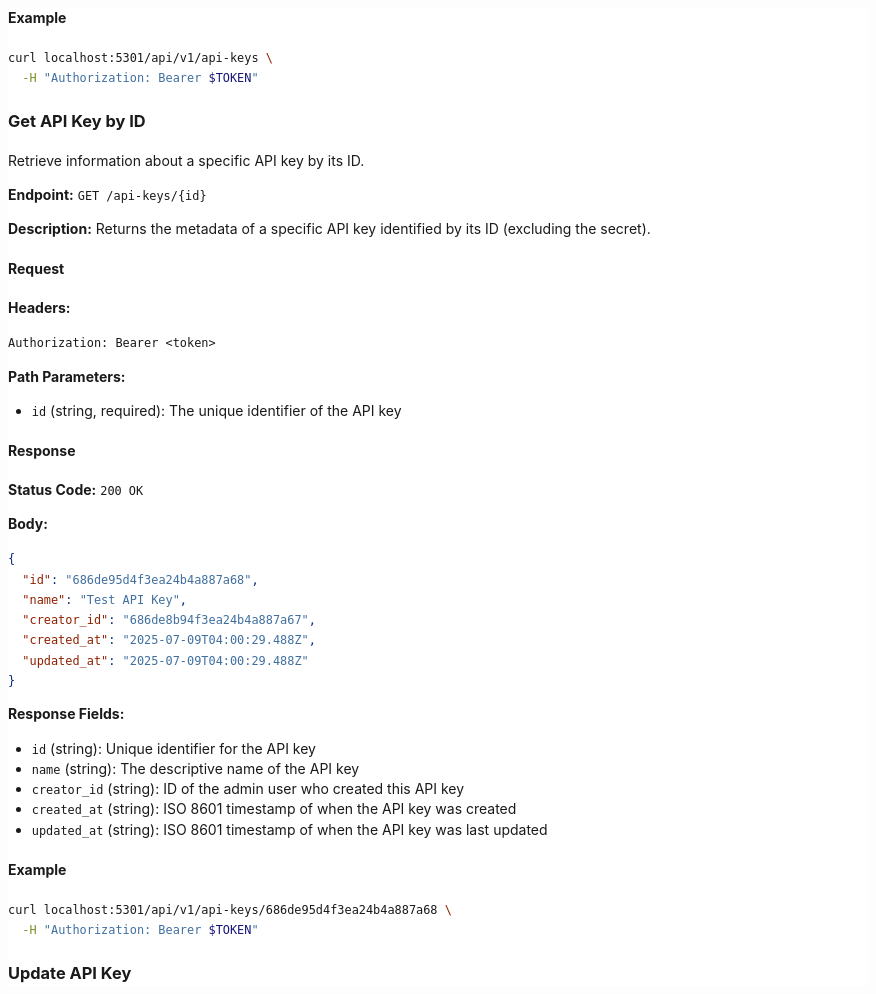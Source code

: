 #### Example

```bash
curl localhost:5301/api/v1/api-keys \
  -H "Authorization: Bearer $TOKEN"
```

### Get API Key by ID

Retrieve information about a specific API key by its ID.

**Endpoint:** `GET /api-keys/{id}`

**Description:** Returns the metadata of a specific API key identified by its ID (excluding the secret).

#### Request

**Headers:**
```
Authorization: Bearer <token>
```

**Path Parameters:**
- `id` (string, required): The unique identifier of the API key

#### Response

**Status Code:** `200 OK`

**Body:**
```json
{
  "id": "686de95d4f3ea24b4a887a68",
  "name": "Test API Key",
  "creator_id": "686de8b94f3ea24b4a887a67",
  "created_at": "2025-07-09T04:00:29.488Z",
  "updated_at": "2025-07-09T04:00:29.488Z"
}
```

**Response Fields:**
- `id` (string): Unique identifier for the API key
- `name` (string): The descriptive name of the API key
- `creator_id` (string): ID of the admin user who created this API key
- `created_at` (string): ISO 8601 timestamp of when the API key was created
- `updated_at` (string): ISO 8601 timestamp of when the API key was last updated

#### Example

```bash
curl localhost:5301/api/v1/api-keys/686de95d4f3ea24b4a887a68 \
  -H "Authorization: Bearer $TOKEN"
```

### Update API Key
